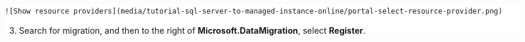     ![Show resource providers](media/tutorial-sql-server-to-managed-instance-online/portal-select-resource-provider.png)

3. Search for migration, and then to the right of **Microsoft.DataMigration**, select **Register**.
